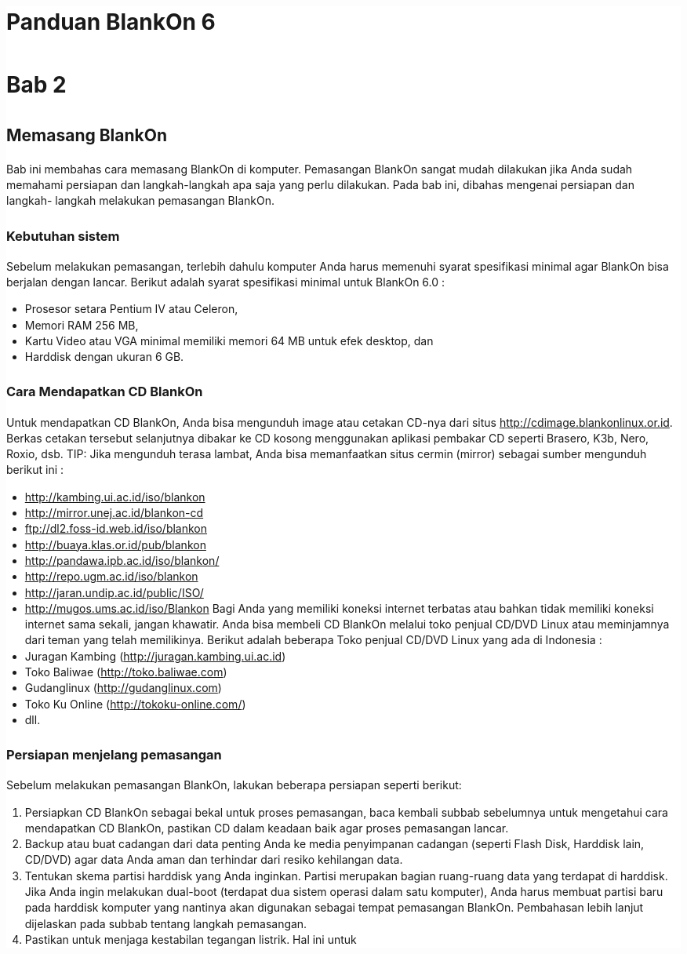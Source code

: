 # Panduan BlankOn 6
# Bab 2
## Memasang BlankOn
Bab ini membahas cara memasang BlankOn di komputer. Pemasangan BlankOn sangat
mudah dilakukan jika Anda sudah memahami persiapan dan langkah-langkah apa saja
yang perlu dilakukan. Pada bab ini, dibahas mengenai persiapan dan langkah-
langkah melakukan pemasangan BlankOn.
### Kebutuhan sistem
Sebelum melakukan pemasangan, terlebih dahulu komputer Anda harus memenuhi
syarat spesifikasi minimal agar BlankOn bisa berjalan dengan lancar. Berikut
adalah syarat spesifikasi minimal untuk BlankOn 6.0 :
  * Prosesor setara Pentium IV atau Celeron,
  * Memori RAM 256 MB,
  * Kartu Video atau VGA minimal memiliki memori 64 MB untuk efek desktop,
      dan
  * Harddisk dengan ukuran 6 GB.
### Cara Mendapatkan CD BlankOn
Untuk mendapatkan CD BlankOn, Anda bisa mengunduh image atau cetakan CD-nya
dari situs ​http://cdimage.blankonlinux.or.id. Berkas cetakan tersebut
selanjutnya dibakar ke CD kosong menggunakan aplikasi pembakar CD seperti
Brasero, K3b, Nero, Roxio, dsb.
     TIP: Jika mengunduh terasa lambat, Anda bisa memanfaatkan situs
     cermin (mirror) sebagai sumber mengunduh berikut ini :
  * ​http://kambing.ui.ac.id/iso/blankon
  * ​http://mirror.unej.ac.id/blankon-cd
  * ​ftp://dl2.foss-id.web.id/iso/blankon
  * ​http://buaya.klas.or.id/pub/blankon
  * ​http://pandawa.ipb.ac.id/iso/blankon/
  * ​http://repo.ugm.ac.id/iso/blankon
  * ​http://jaran.undip.ac.id/public/ISO/
  * ​http://mugos.ums.ac.id/iso/Blankon
Bagi Anda yang memiliki koneksi internet terbatas atau bahkan tidak memiliki
koneksi internet sama sekali, jangan khawatir. Anda bisa membeli CD BlankOn
melalui toko penjual CD/DVD Linux atau meminjamnya dari teman yang telah
memilikinya. Berikut adalah beberapa Toko penjual CD/DVD Linux yang ada di
Indonesia :
  * Juragan Kambing (​http://juragan.kambing.ui.ac.id)
  * Toko Baliwae (​http://toko.baliwae.com)
  * Gudanglinux (​http://gudanglinux.com)
  * Toko Ku Online (​http://tokoku-online.com/)
  * dll.
### Persiapan menjelang pemasangan
Sebelum melakukan pemasangan BlankOn, lakukan beberapa persiapan seperti
berikut:
   1. Persiapkan CD BlankOn sebagai bekal untuk proses pemasangan, baca kembali
      subbab sebelumnya untuk mengetahui cara mendapatkan CD BlankOn, pastikan
      CD dalam keadaan baik agar proses pemasangan lancar.
   1. Backup atau buat cadangan dari data penting Anda ke media penyimpanan
      cadangan (seperti Flash Disk, Harddisk lain, CD/DVD) agar data Anda aman
      dan terhindar dari resiko kehilangan data.
   1. Tentukan skema partisi harddisk yang Anda inginkan. Partisi merupakan
      bagian ruang-ruang data yang terdapat di harddisk. Jika Anda ingin
      melakukan dual-boot (terdapat dua sistem operasi dalam satu komputer),
      Anda harus membuat partisi baru pada harddisk komputer yang nantinya akan
      digunakan sebagai tempat pemasangan BlankOn. Pembahasan lebih lanjut
      dijelaskan pada subbab tentang langkah pemasangan.
   1. Pastikan untuk menjaga kestabilan tegangan listrik. Hal ini untuk